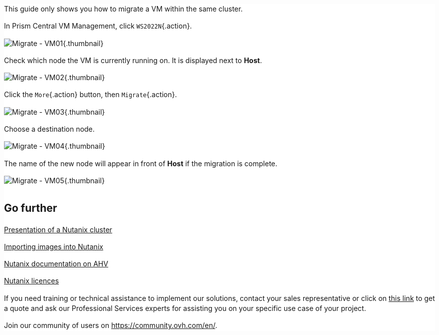 This guide only shows you how to migrate a VM within the same cluster.

In Prism Central VM Management, click `WS2022N`{.action}.

![Migrate - VM01](MigrateVM01.PNG){.thumbnail}

Check which node the VM is currently running on. It is displayed next to **Host**.

![Migrate - VM02](MigrateVM02.PNG){.thumbnail}

Click the `More`{.action} button, then `Migrate`{.action}.

![Migrate - VM03](MigrateVM03.PNG){.thumbnail}

Choose a destination node.

![Migrate - VM04](MigrateVM04.PNG){.thumbnail}

The name of the new node will appear in front of **Host** if the migration is complete.

![Migrate - VM05](MigrateVM05.PNG){.thumbnail}

## Go further <a name="gofurther"></a>

[Presentation of a Nutanix cluster](03-nutanix-hci1.)

[Importing images into Nutanix](05-image-import1.)

[Nutanix documentation on AHV](https://portal.nutanix.com/page/documents/details?targetId=AHV-Admin-Guide-v5_20:AHV-Admin-Guide-v5_20)

[Nutanix licences](https://www.nutanix.com/products/software-options)

If you need training or technical assistance to implement our solutions, contact your sales representative or click on [this link](https://www.ovhcloud.com/en-ca/professional-services/) to get a quote and ask our Professional Services experts for assisting you on your specific use case of your project.

Join our community of users on <https://community.ovh.com/en/>.
